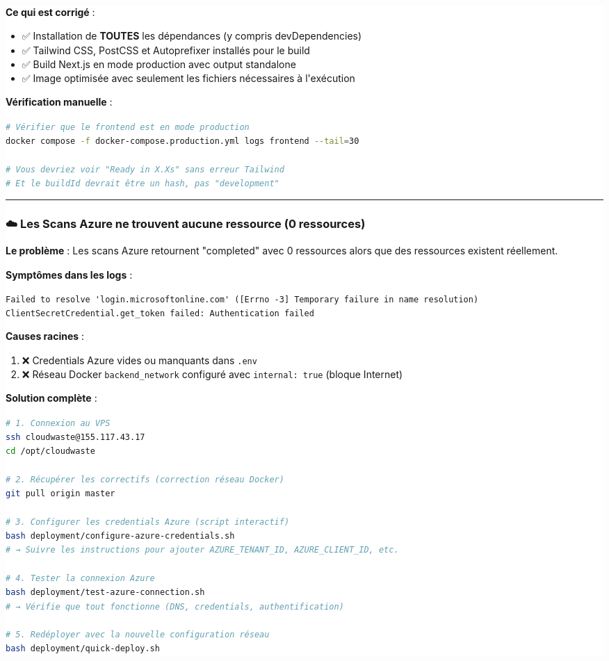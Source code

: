 **Ce qui est corrigé** :
- ✅ Installation de **TOUTES** les dépendances (y compris devDependencies)
- ✅ Tailwind CSS, PostCSS et Autoprefixer installés pour le build
- ✅ Build Next.js en mode production avec output standalone
- ✅ Image optimisée avec seulement les fichiers nécessaires à l'exécution

**Vérification manuelle** :
```bash
# Vérifier que le frontend est en mode production
docker compose -f docker-compose.production.yml logs frontend --tail=30

# Vous devriez voir "Ready in X.Xs" sans erreur Tailwind
# Et le buildId devrait être un hash, pas "development"
```

---

### ☁️ Les Scans Azure ne trouvent aucune ressource (0 ressources)

**Le problème** : Les scans Azure retournent "completed" avec 0 ressources alors que des ressources existent réellement.

**Symptômes dans les logs** :
```
Failed to resolve 'login.microsoftonline.com' ([Errno -3] Temporary failure in name resolution)
ClientSecretCredential.get_token failed: Authentication failed
```

**Causes racines** :
1. ❌ Credentials Azure vides ou manquants dans `.env`
2. ❌ Réseau Docker `backend_network` configuré avec `internal: true` (bloque Internet)

**Solution complète** :

```bash
# 1. Connexion au VPS
ssh cloudwaste@155.117.43.17
cd /opt/cloudwaste

# 2. Récupérer les correctifs (correction réseau Docker)
git pull origin master

# 3. Configurer les credentials Azure (script interactif)
bash deployment/configure-azure-credentials.sh
# → Suivre les instructions pour ajouter AZURE_TENANT_ID, AZURE_CLIENT_ID, etc.

# 4. Tester la connexion Azure
bash deployment/test-azure-connection.sh
# → Vérifie que tout fonctionne (DNS, credentials, authentification)

# 5. Redéployer avec la nouvelle configuration réseau
bash deployment/quick-deploy.sh
```
